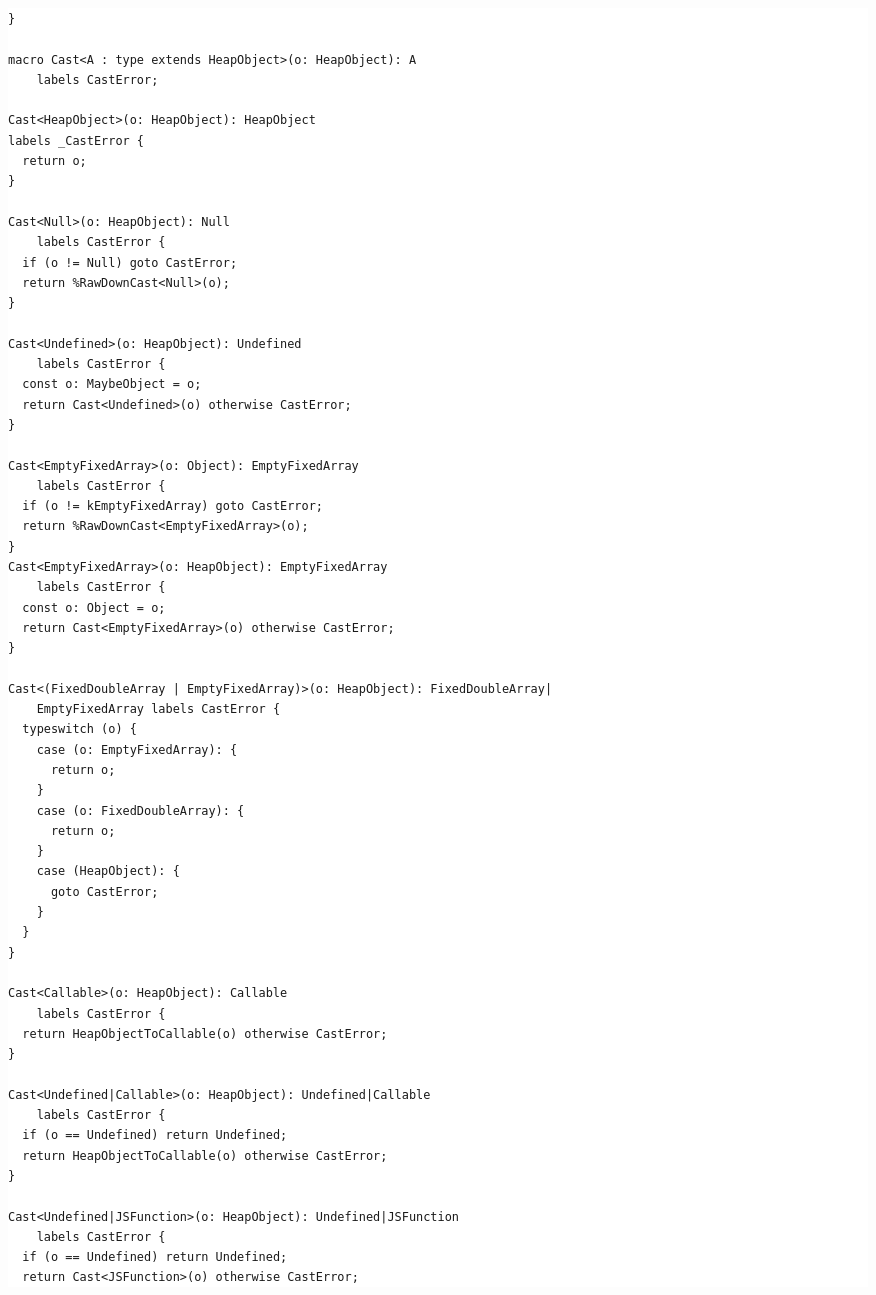 ```
}

macro Cast<A : type extends HeapObject>(o: HeapObject): A
    labels CastError;

Cast<HeapObject>(o: HeapObject): HeapObject
labels _CastError {
  return o;
}

Cast<Null>(o: HeapObject): Null
    labels CastError {
  if (o != Null) goto CastError;
  return %RawDownCast<Null>(o);
}

Cast<Undefined>(o: HeapObject): Undefined
    labels CastError {
  const o: MaybeObject = o;
  return Cast<Undefined>(o) otherwise CastError;
}

Cast<EmptyFixedArray>(o: Object): EmptyFixedArray
    labels CastError {
  if (o != kEmptyFixedArray) goto CastError;
  return %RawDownCast<EmptyFixedArray>(o);
}
Cast<EmptyFixedArray>(o: HeapObject): EmptyFixedArray
    labels CastError {
  const o: Object = o;
  return Cast<EmptyFixedArray>(o) otherwise CastError;
}

Cast<(FixedDoubleArray | EmptyFixedArray)>(o: HeapObject): FixedDoubleArray|
    EmptyFixedArray labels CastError {
  typeswitch (o) {
    case (o: EmptyFixedArray): {
      return o;
    }
    case (o: FixedDoubleArray): {
      return o;
    }
    case (HeapObject): {
      goto CastError;
    }
  }
}

Cast<Callable>(o: HeapObject): Callable
    labels CastError {
  return HeapObjectToCallable(o) otherwise CastError;
}

Cast<Undefined|Callable>(o: HeapObject): Undefined|Callable
    labels CastError {
  if (o == Undefined) return Undefined;
  return HeapObjectToCallable(o) otherwise CastError;
}

Cast<Undefined|JSFunction>(o: HeapObject): Undefined|JSFunction
    labels CastError {
  if (o == Undefined) return Undefined;
  return Cast<JSFunction>(o) otherwise CastError;
```